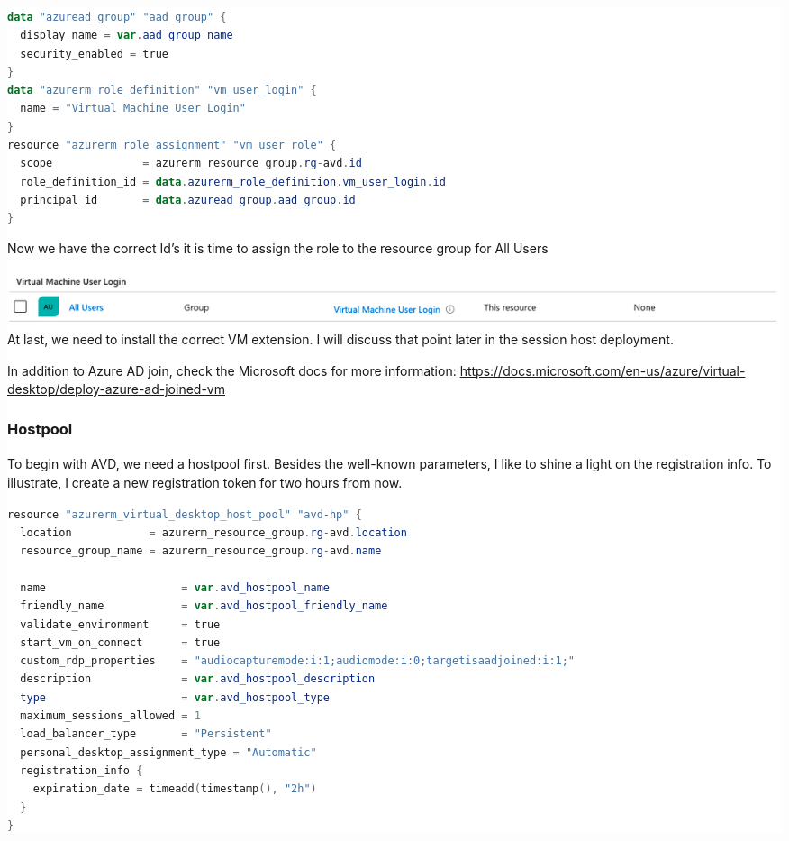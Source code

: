 ```powershell
data "azuread_group" "aad_group" {
  display_name = var.aad_group_name
  security_enabled = true
}
data "azurerm_role_definition" "vm_user_login" {
  name = "Virtual Machine User Login"
}
resource "azurerm_role_assignment" "vm_user_role" {
  scope              = azurerm_resource_group.rg-avd.id
  role_definition_id = data.azurerm_role_definition.vm_user_login.id
  principal_id       = data.azuread_group.aad_group.id
}
```

Now we have the correct Id’s it is time to assign the role to the resource group for All Users

![image-71](image-71.png)
At last, we need to install the correct VM extension. I will discuss that point later in the session host deployment.

In addition to Azure AD join, check the Microsoft docs for more information: <https://docs.microsoft.com/en-us/azure/virtual-desktop/deploy-azure-ad-joined-vm>

### Hostpool

To begin with AVD, we need a hostpool first. Besides the well-known parameters, I like to shine a light on the registration info. To illustrate, I create a new registration token for two hours from now.

```powershell
resource "azurerm_virtual_desktop_host_pool" "avd-hp" {
  location            = azurerm_resource_group.rg-avd.location
  resource_group_name = azurerm_resource_group.rg-avd.name

  name                     = var.avd_hostpool_name
  friendly_name            = var.avd_hostpool_friendly_name
  validate_environment     = true
  start_vm_on_connect      = true
  custom_rdp_properties    = "audiocapturemode:i:1;audiomode:i:0;targetisaadjoined:i:1;"
  description              = var.avd_hostpool_description
  type                     = var.avd_hostpool_type
  maximum_sessions_allowed = 1
  load_balancer_type       = "Persistent"
  personal_desktop_assignment_type = "Automatic"
  registration_info {
    expiration_date = timeadd(timestamp(), "2h")
  }
}
```